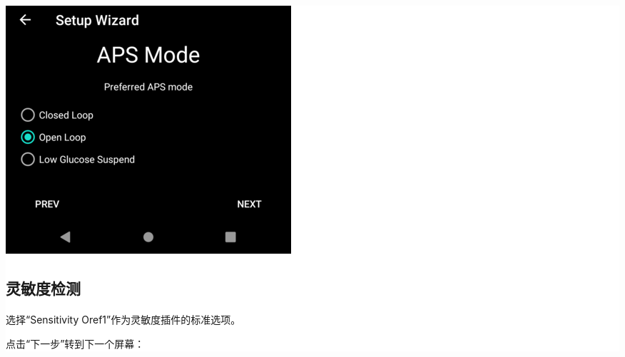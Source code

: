 ![image](../images/setup-wizard/Screenshot_20231202_144049.png)

## 灵敏度检测

选择“Sensitivity Oref1”作为灵敏度插件的标准选项。

点击“下一步”转到下一个屏幕：
